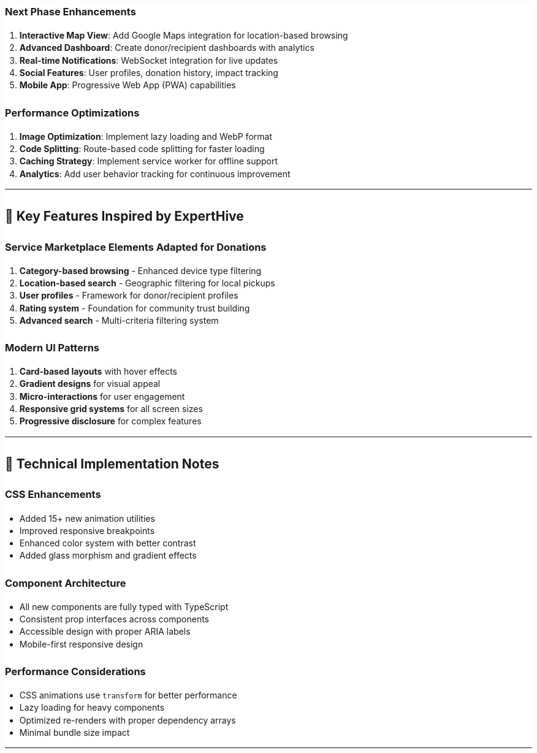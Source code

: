 ### **Next Phase Enhancements**
1. **Interactive Map View**: Add Google Maps integration for location-based browsing
2. **Advanced Dashboard**: Create donor/recipient dashboards with analytics
3. **Real-time Notifications**: WebSocket integration for live updates
4. **Social Features**: User profiles, donation history, impact tracking
5. **Mobile App**: Progressive Web App (PWA) capabilities

### **Performance Optimizations**
1. **Image Optimization**: Implement lazy loading and WebP format
2. **Code Splitting**: Route-based code splitting for faster loading
3. **Caching Strategy**: Implement service worker for offline support
4. **Analytics**: Add user behavior tracking for continuous improvement

---

## 🎯 **Key Features Inspired by ExpertHive**

### **Service Marketplace Elements Adapted for Donations**
1. **Category-based browsing** - Enhanced device type filtering
2. **Location-based search** - Geographic filtering for local pickups
3. **User profiles** - Framework for donor/recipient profiles
4. **Rating system** - Foundation for community trust building
5. **Advanced search** - Multi-criteria filtering system

### **Modern UI Patterns**
1. **Card-based layouts** with hover effects
2. **Gradient designs** for visual appeal
3. **Micro-interactions** for user engagement
4. **Responsive grid systems** for all screen sizes
5. **Progressive disclosure** for complex features

---

## 🔧 **Technical Implementation Notes**

### **CSS Enhancements**
- Added 15+ new animation utilities
- Improved responsive breakpoints
- Enhanced color system with better contrast
- Added glass morphism and gradient effects

### **Component Architecture**
- All new components are fully typed with TypeScript
- Consistent prop interfaces across components
- Accessible design with proper ARIA labels
- Mobile-first responsive design

### **Performance Considerations**
- CSS animations use `transform` for better performance
- Lazy loading for heavy components
- Optimized re-renders with proper dependency arrays
- Minimal bundle size impact

---